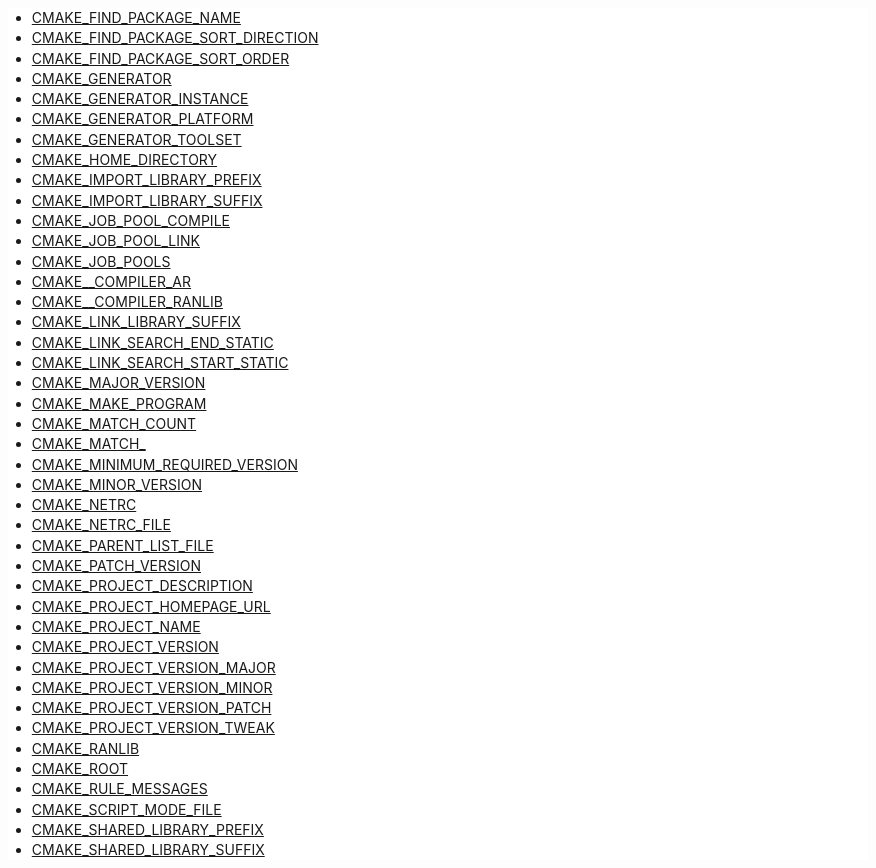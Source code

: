 - [CMAKE_FIND_PACKAGE_NAME](https://cmake.org/cmake/help/v3.13/variable/CMAKE_FIND_PACKAGE_NAME.html)
- [CMAKE_FIND_PACKAGE_SORT_DIRECTION](https://cmake.org/cmake/help/v3.13/variable/CMAKE_FIND_PACKAGE_SORT_DIRECTION.html)
- [CMAKE_FIND_PACKAGE_SORT_ORDER](https://cmake.org/cmake/help/v3.13/variable/CMAKE_FIND_PACKAGE_SORT_ORDER.html)
- [CMAKE_GENERATOR](https://cmake.org/cmake/help/v3.13/variable/CMAKE_GENERATOR.html)
- [CMAKE_GENERATOR_INSTANCE](https://cmake.org/cmake/help/v3.13/variable/CMAKE_GENERATOR_INSTANCE.html)
- [CMAKE_GENERATOR_PLATFORM](https://cmake.org/cmake/help/v3.13/variable/CMAKE_GENERATOR_PLATFORM.html)
- [CMAKE_GENERATOR_TOOLSET](https://cmake.org/cmake/help/v3.13/variable/CMAKE_GENERATOR_TOOLSET.html)
- [CMAKE_HOME_DIRECTORY](https://cmake.org/cmake/help/v3.13/variable/CMAKE_HOME_DIRECTORY.html)
- [CMAKE_IMPORT_LIBRARY_PREFIX](https://cmake.org/cmake/help/v3.13/variable/CMAKE_IMPORT_LIBRARY_PREFIX.html)
- [CMAKE_IMPORT_LIBRARY_SUFFIX](https://cmake.org/cmake/help/v3.13/variable/CMAKE_IMPORT_LIBRARY_SUFFIX.html)
- [CMAKE_JOB_POOL_COMPILE](https://cmake.org/cmake/help/v3.13/variable/CMAKE_JOB_POOL_COMPILE.html)
- [CMAKE_JOB_POOL_LINK](https://cmake.org/cmake/help/v3.13/variable/CMAKE_JOB_POOL_LINK.html)
- [CMAKE_JOB_POOLS](https://cmake.org/cmake/help/v3.13/variable/CMAKE_JOB_POOLS.html)
- [CMAKE__COMPILER_AR](https://cmake.org/cmake/help/v3.13/variable/CMAKE_LANG_COMPILER_AR.html)
- [CMAKE__COMPILER_RANLIB](https://cmake.org/cmake/help/v3.13/variable/CMAKE_LANG_COMPILER_RANLIB.html)
- [CMAKE_LINK_LIBRARY_SUFFIX](https://cmake.org/cmake/help/v3.13/variable/CMAKE_LINK_LIBRARY_SUFFIX.html)
- [CMAKE_LINK_SEARCH_END_STATIC](https://cmake.org/cmake/help/v3.13/variable/CMAKE_LINK_SEARCH_END_STATIC.html)
- [CMAKE_LINK_SEARCH_START_STATIC](https://cmake.org/cmake/help/v3.13/variable/CMAKE_LINK_SEARCH_START_STATIC.html)
- [CMAKE_MAJOR_VERSION](https://cmake.org/cmake/help/v3.13/variable/CMAKE_MAJOR_VERSION.html)
- [CMAKE_MAKE_PROGRAM](https://cmake.org/cmake/help/v3.13/variable/CMAKE_MAKE_PROGRAM.html)
- [CMAKE_MATCH_COUNT](https://cmake.org/cmake/help/v3.13/variable/CMAKE_MATCH_COUNT.html)
- [CMAKE_MATCH_](https://cmake.org/cmake/help/v3.13/variable/CMAKE_MATCH_n.html)
- [CMAKE_MINIMUM_REQUIRED_VERSION](https://cmake.org/cmake/help/v3.13/variable/CMAKE_MINIMUM_REQUIRED_VERSION.html)
- [CMAKE_MINOR_VERSION](https://cmake.org/cmake/help/v3.13/variable/CMAKE_MINOR_VERSION.html)
- [CMAKE_NETRC](https://cmake.org/cmake/help/v3.13/variable/CMAKE_NETRC.html)
- [CMAKE_NETRC_FILE](https://cmake.org/cmake/help/v3.13/variable/CMAKE_NETRC_FILE.html)
- [CMAKE_PARENT_LIST_FILE](https://cmake.org/cmake/help/v3.13/variable/CMAKE_PARENT_LIST_FILE.html)
- [CMAKE_PATCH_VERSION](https://cmake.org/cmake/help/v3.13/variable/CMAKE_PATCH_VERSION.html)
- [CMAKE_PROJECT_DESCRIPTION](https://cmake.org/cmake/help/v3.13/variable/CMAKE_PROJECT_DESCRIPTION.html)
- [CMAKE_PROJECT_HOMEPAGE_URL](https://cmake.org/cmake/help/v3.13/variable/CMAKE_PROJECT_HOMEPAGE_URL.html)
- [CMAKE_PROJECT_NAME](https://cmake.org/cmake/help/v3.13/variable/CMAKE_PROJECT_NAME.html)
- [CMAKE_PROJECT_VERSION](https://cmake.org/cmake/help/v3.13/variable/CMAKE_PROJECT_VERSION.html)
- [CMAKE_PROJECT_VERSION_MAJOR](https://cmake.org/cmake/help/v3.13/variable/CMAKE_PROJECT_VERSION_MAJOR.html)
- [CMAKE_PROJECT_VERSION_MINOR](https://cmake.org/cmake/help/v3.13/variable/CMAKE_PROJECT_VERSION_MINOR.html)
- [CMAKE_PROJECT_VERSION_PATCH](https://cmake.org/cmake/help/v3.13/variable/CMAKE_PROJECT_VERSION_PATCH.html)
- [CMAKE_PROJECT_VERSION_TWEAK](https://cmake.org/cmake/help/v3.13/variable/CMAKE_PROJECT_VERSION_TWEAK.html)
- [CMAKE_RANLIB](https://cmake.org/cmake/help/v3.13/variable/CMAKE_RANLIB.html)
- [CMAKE_ROOT](https://cmake.org/cmake/help/v3.13/variable/CMAKE_ROOT.html)
- [CMAKE_RULE_MESSAGES](https://cmake.org/cmake/help/v3.13/variable/CMAKE_RULE_MESSAGES.html)
- [CMAKE_SCRIPT_MODE_FILE](https://cmake.org/cmake/help/v3.13/variable/CMAKE_SCRIPT_MODE_FILE.html)
- [CMAKE_SHARED_LIBRARY_PREFIX](https://cmake.org/cmake/help/v3.13/variable/CMAKE_SHARED_LIBRARY_PREFIX.html)
- [CMAKE_SHARED_LIBRARY_SUFFIX](https://cmake.org/cmake/help/v3.13/variable/CMAKE_SHARED_LIBRARY_SUFFIX.html)